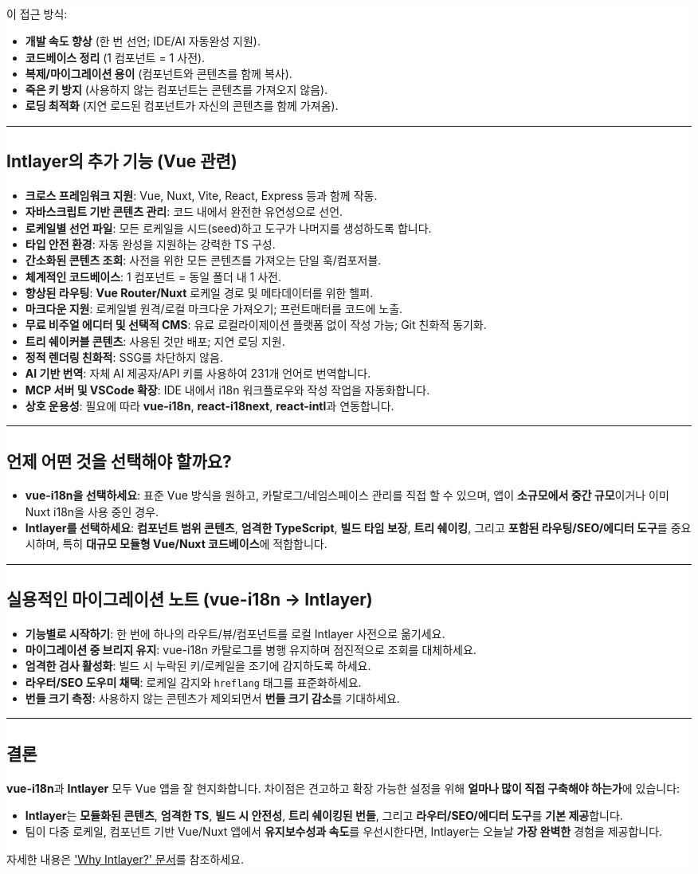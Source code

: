 이 접근 방식:

- **개발 속도 향상** (한 번 선언; IDE/AI 자동완성 지원).
- **코드베이스 정리** (1 컴포넌트 = 1 사전).
- **복제/마이그레이션 용이** (컴포넌트와 콘텐츠를 함께 복사).
- **죽은 키 방지** (사용하지 않는 컴포넌트는 콘텐츠를 가져오지 않음).
- **로딩 최적화** (지연 로드된 컴포넌트가 자신의 콘텐츠를 함께 가져옴).

---

## Intlayer의 추가 기능 (Vue 관련)

- **크로스 프레임워크 지원**: Vue, Nuxt, Vite, React, Express 등과 함께 작동.
- **자바스크립트 기반 콘텐츠 관리**: 코드 내에서 완전한 유연성으로 선언.
- **로케일별 선언 파일**: 모든 로케일을 시드(seed)하고 도구가 나머지를 생성하도록 합니다.
- **타입 안전 환경**: 자동 완성을 지원하는 강력한 TS 구성.
- **간소화된 콘텐츠 조회**: 사전을 위한 모든 콘텐츠를 가져오는 단일 훅/컴포저블.
- **체계적인 코드베이스**: 1 컴포넌트 = 동일 폴더 내 1 사전.
- **향상된 라우팅**: **Vue Router/Nuxt** 로케일 경로 및 메타데이터를 위한 헬퍼.
- **마크다운 지원**: 로케일별 원격/로컬 마크다운 가져오기; 프런트매터를 코드에 노출.
- **무료 비주얼 에디터 및 선택적 CMS**: 유료 로컬라이제이션 플랫폼 없이 작성 가능; Git 친화적 동기화.
- **트리 쉐이커블 콘텐츠**: 사용된 것만 배포; 지연 로딩 지원.
- **정적 렌더링 친화적**: SSG를 차단하지 않음.
- **AI 기반 번역**: 자체 AI 제공자/API 키를 사용하여 231개 언어로 번역합니다.
- **MCP 서버 및 VSCode 확장**: IDE 내에서 i18n 워크플로우와 작성 작업을 자동화합니다.
- **상호 운용성**: 필요에 따라 **vue-i18n**, **react-i18next**, **react-intl**과 연동합니다.

---

## 언제 어떤 것을 선택해야 할까요?

- **vue-i18n을 선택하세요**: 표준 Vue 방식을 원하고, 카탈로그/네임스페이스 관리를 직접 할 수 있으며, 앱이 **소규모에서 중간 규모**이거나 이미 Nuxt i18n을 사용 중인 경우.
- **Intlayer를 선택하세요**: **컴포넌트 범위 콘텐츠**, **엄격한 TypeScript**, **빌드 타임 보장**, **트리 쉐이킹**, 그리고 **포함된 라우팅/SEO/에디터 도구**를 중요시하며, 특히 **대규모 모듈형 Vue/Nuxt 코드베이스**에 적합합니다.

---

## 실용적인 마이그레이션 노트 (vue-i18n → Intlayer)

- **기능별로 시작하기**: 한 번에 하나의 라우트/뷰/컴포넌트를 로컬 Intlayer 사전으로 옮기세요.
- **마이그레이션 중 브리지 유지**: vue-i18n 카탈로그를 병행 유지하며 점진적으로 조회를 대체하세요.
- **엄격한 검사 활성화**: 빌드 시 누락된 키/로케일을 조기에 감지하도록 하세요.
- **라우터/SEO 도우미 채택**: 로케일 감지와 `hreflang` 태그를 표준화하세요.
- **번들 크기 측정**: 사용하지 않는 콘텐츠가 제외되면서 **번들 크기 감소**를 기대하세요.

---

## 결론

**vue-i18n**과 **Intlayer** 모두 Vue 앱을 잘 현지화합니다. 차이점은 견고하고 확장 가능한 설정을 위해 **얼마나 많이 직접 구축해야 하는가**에 있습니다:

- **Intlayer**는 **모듈화된 콘텐츠**, **엄격한 TS**, **빌드 시 안전성**, **트리 쉐이킹된 번들**, 그리고 **라우터/SEO/에디터 도구**를 **기본 제공**합니다.
- 팀이 다중 로케일, 컴포넌트 기반 Vue/Nuxt 앱에서 **유지보수성과 속도**를 우선시한다면, Intlayer는 오늘날 **가장 완벽한** 경험을 제공합니다.

자세한 내용은 ['Why Intlayer?' 문서](https://intlayer.org/doc/why)를 참조하세요.
